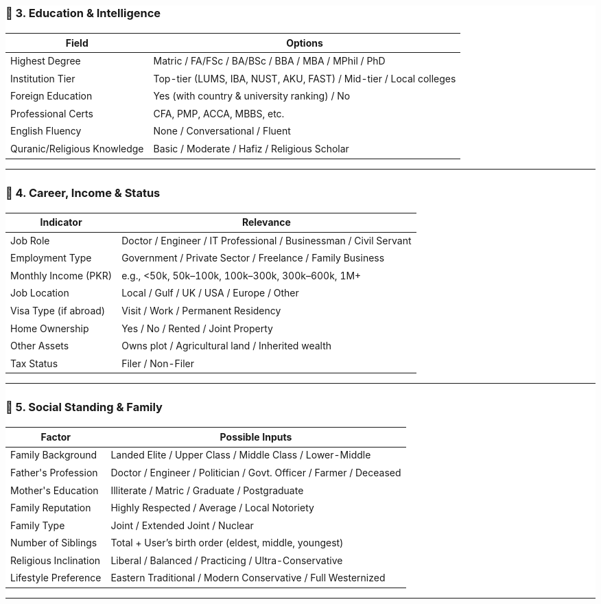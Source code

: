 ### 🔹 3. Education & Intelligence

| Field                       | Options                                                           |
| --------------------------- | ----------------------------------------------------------------- |
| Highest Degree              | Matric / FA/FSc / BA/BSc / BBA / MBA / MPhil / PhD                |
| Institution Tier            | Top-tier (LUMS, IBA, NUST, AKU, FAST) / Mid-tier / Local colleges |
| Foreign Education           | Yes (with country & university ranking) / No                      |
| Professional Certs          | CFA, PMP, ACCA, MBBS, etc.                                        |
| English Fluency             | None / Conversational / Fluent                                   |
| Quranic/Religious Knowledge | Basic / Moderate / Hafiz / Religious Scholar                      |

---

### 🔹 4. Career, Income & Status

| Indicator             | Relevance                                                         |
| --------------------- | ----------------------------------------------------------------- |
| Job Role              | Doctor / Engineer / IT Professional / Businessman / Civil Servant |
| Employment Type       | Government / Private Sector / Freelance / Family Business         |
| Monthly Income (PKR)  | e.g., <50k, 50k–100k, 100k–300k, 300k–600k, 1M+                |
| Job Location          | Local / Gulf / UK / USA / Europe / Other                          |
| Visa Type (if abroad) | Visit / Work / Permanent Residency                                |
| Home Ownership        | Yes / No / Rented / Joint Property                                |
| Other Assets          | Owns plot / Agricultural land / Inherited wealth                  |
| Tax Status            | Filer / Non-Filer                                                 |

---

### 🔹 5. Social Standing & Family

| Factor                | Possible Inputs                                                    |
| --------------------- | ------------------------------------------------------------------ |
| Family Background     | Landed Elite / Upper Class / Middle Class / Lower-Middle           |
| Father's Profession   | Doctor / Engineer / Politician / Govt. Officer / Farmer / Deceased |
| Mother's Education    | Illiterate / Matric / Graduate / Postgraduate                      |
| Family Reputation     | Highly Respected / Average / Local Notoriety                       |
| Family Type           | Joint / Extended Joint / Nuclear                                   |
| Number of Siblings    | Total + User’s birth order (eldest, middle, youngest)             |
| Religious Inclination | Liberal / Balanced / Practicing / Ultra-Conservative               |
| Lifestyle Preference  | Eastern Traditional / Modern Conservative / Full Westernized       |

---